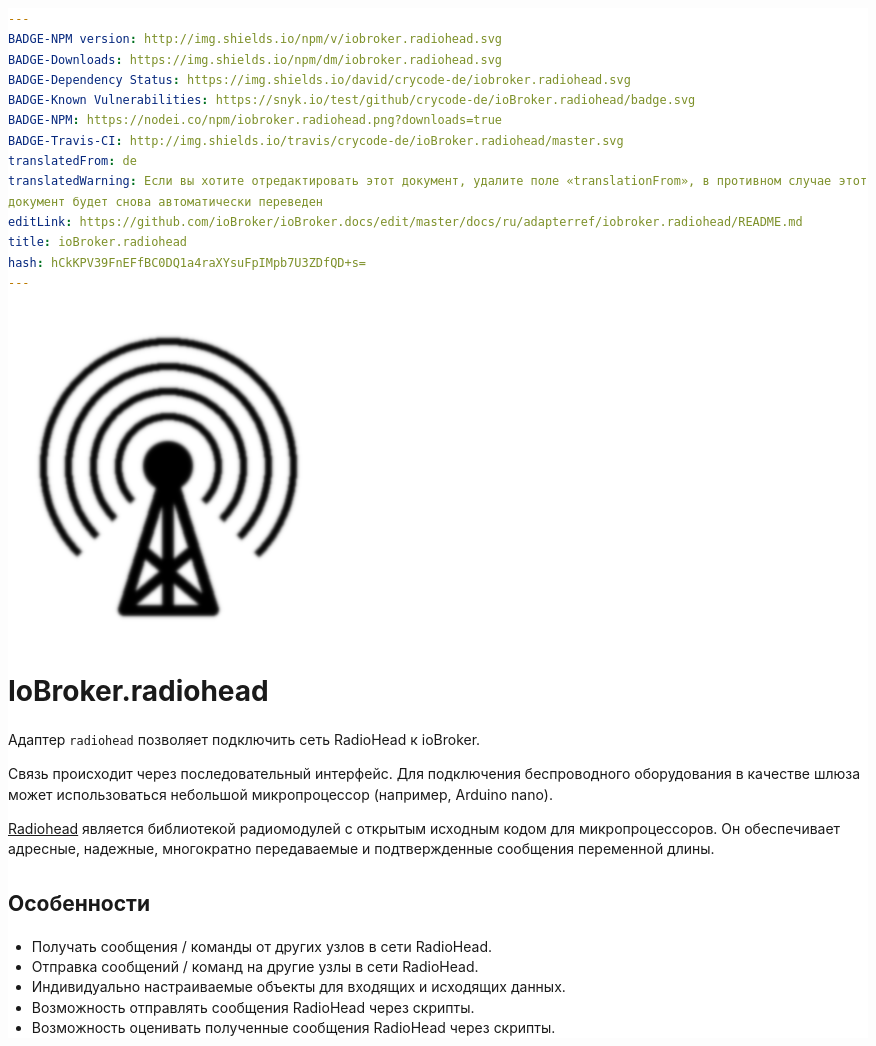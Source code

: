 ```yaml
---
BADGE-NPM version: http://img.shields.io/npm/v/iobroker.radiohead.svg
BADGE-Downloads: https://img.shields.io/npm/dm/iobroker.radiohead.svg
BADGE-Dependency Status: https://img.shields.io/david/crycode-de/iobroker.radiohead.svg
BADGE-Known Vulnerabilities: https://snyk.io/test/github/crycode-de/ioBroker.radiohead/badge.svg
BADGE-NPM: https://nodei.co/npm/iobroker.radiohead.png?downloads=true
BADGE-Travis-CI: http://img.shields.io/travis/crycode-de/ioBroker.radiohead/master.svg
translatedFrom: de
translatedWarning: Если вы хотите отредактировать этот документ, удалите поле «translationFrom», в противном случае этот документ будет снова автоматически переведен
editLink: https://github.com/ioBroker/ioBroker.docs/edit/master/docs/ru/adapterref/iobroker.radiohead/README.md
title: ioBroker.radiohead
hash: hCkKPV39FnEFfBC0DQ1a4raXYsuFpIMpb7U3ZDfQD+s=
---
```

![логотип](../../../de/adapterref/iobroker.radiohead/../../admin/radiohead.png)

# IoBroker.radiohead
Адаптер `radiohead` позволяет подключить сеть RadioHead к ioBroker.

Связь происходит через последовательный интерфейс.
Для подключения беспроводного оборудования в качестве шлюза может использоваться небольшой микропроцессор (например, Arduino nano).

[Radiohead](http://www.airspayce.com/mikem/arduino/RadioHead/) является библиотекой радиомодулей с открытым исходным кодом для микропроцессоров.
Он обеспечивает адресные, надежные, многократно передаваемые и подтвержденные сообщения переменной длины.

## Особенности
* Получать сообщения / команды от других узлов в сети RadioHead.
* Отправка сообщений / команд на другие узлы в сети RadioHead.
* Индивидуально настраиваемые объекты для входящих и исходящих данных.
* Возможность отправлять сообщения RadioHead через скрипты.
* Возможность оценивать полученные сообщения RadioHead через скрипты.
